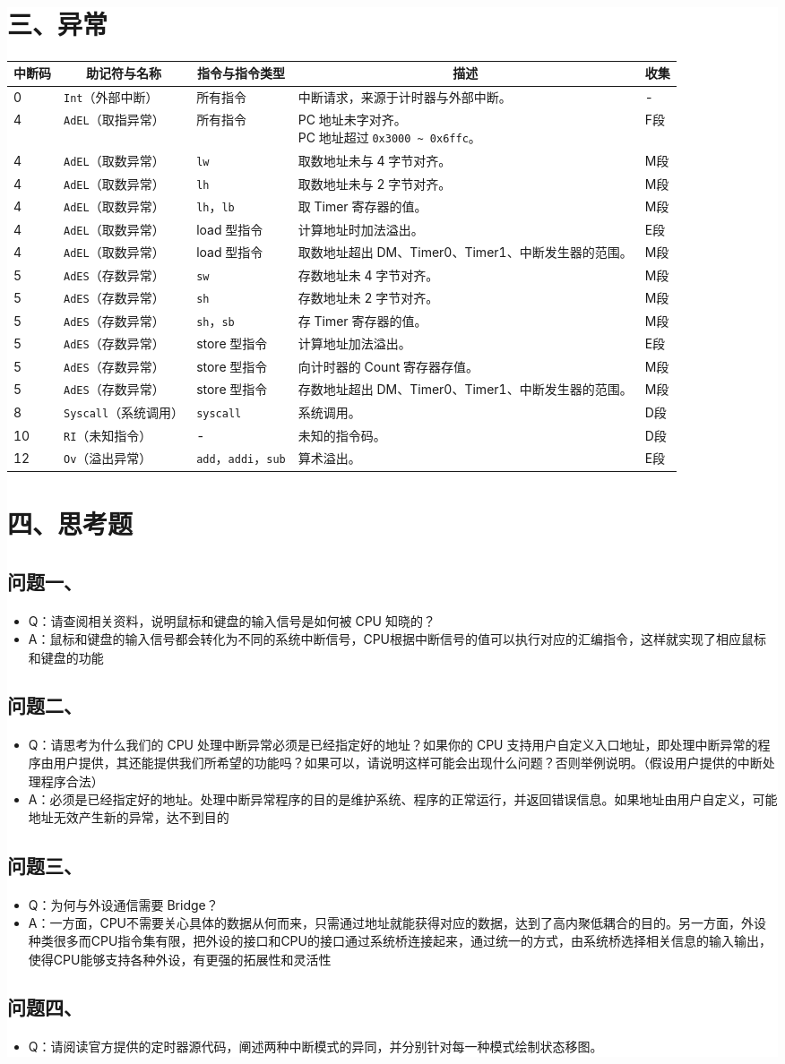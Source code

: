 # 三、异常

| 中断码 | 助记符与名称 | 指令与指令类型 | 描述 | 收集 |
| ---- | ---- | ---- | ---- | --- |
| 0 | `Int`（外部中断） | 所有指令 | 中断请求，来源于计时器与外部中断。 | - |
| 4 | `AdEL`（取指异常） | 所有指令 | PC 地址未字对齐。<br>PC 地址超过 `0x3000 ~ 0x6ffc`。 | F段 |
| 4 | `AdEL`（取数异常） | `lw` | 取数地址未与 4 字节对齐。 | M段 |
| 4 | `AdEL`（取数异常） | `lh` | 取数地址未与 2 字节对齐。 | M段 |
| 4 | `AdEL`（取数异常） | `lh`，`lb` | 取 Timer 寄存器的值。 | M段 |
| 4 | `AdEL`（取数异常） | load 型指令 | 计算地址时加法溢出。 | E段 |
| 4 | `AdEL`（取数异常） | load 型指令 | 取数地址超出 DM、Timer0、Timer1、中断发生器的范围。 | M段 |
| 5 | `AdES`（存数异常） | `sw` | 存数地址未 4 字节对齐。 | M段 |
| 5 | `AdES`（存数异常） | `sh` | 存数地址未 2 字节对齐。 | M段 |
| 5 | `AdES`（存数异常） | `sh`，`sb` | 存 Timer 寄存器的值。 | M段 |
| 5 | `AdES`（存数异常） | store 型指令 | 计算地址加法溢出。 | E段 |
| 5 | `AdES`（存数异常） | store 型指令 | 向计时器的 Count 寄存器存值。 | M段 |
| 5 | `AdES`（存数异常） | store 型指令 | 存数地址超出 DM、Timer0、Timer1、中断发生器的范围。 | M段 |
| 8 | `Syscall`（系统调用） | `syscall` | 系统调用。 | D段 |
| 10 | `RI`（未知指令） | - | 未知的指令码。 | D段 |
| 12 | `Ov`（溢出异常） | `add`，`addi`，`sub` | 算术溢出。 | E段 |

# 四、思考题

## 问题一、
- Q：请查阅相关资料，说明鼠标和键盘的输入信号是如何被 CPU 知晓的？
- A：鼠标和键盘的输入信号都会转化为不同的系统中断信号，CPU根据中断信号的值可以执行对应的汇编指令，这样就实现了相应鼠标和键盘的功能
## 问题二、
- Q：请思考为什么我们的 CPU 处理中断异常必须是已经指定好的地址？如果你的 CPU 支持用户自定义入口地址，即处理中断异常的程序由用户提供，其还能提供我们所希望的功能吗？如果可以，请说明这样可能会出现什么问题？否则举例说明。（假设用户提供的中断处理程序合法）
- A：必须是已经指定好的地址。处理中断异常程序的目的是维护系统、程序的正常运行，并返回错误信息。如果地址由用户自定义，可能地址无效产生新的异常，达不到目的


## 问题三、
- Q：为何与外设通信需要 Bridge？
- A：一方面，CPU不需要关心具体的数据从何而来，只需通过地址就能获得对应的数据，达到了高内聚低耦合的目的。另一方面，外设种类很多而CPU指令集有限，把外设的接口和CPU的接口通过系统桥连接起来，通过统一的方式，由系统桥选择相关信息的输入输出，使得CPU能够支持各种外设，有更强的拓展性和灵活性
## 问题四、
- Q：请阅读官方提供的定时器源代码，阐述两种中断模式的异同，并分别针对每一种模式绘制状态移图。
